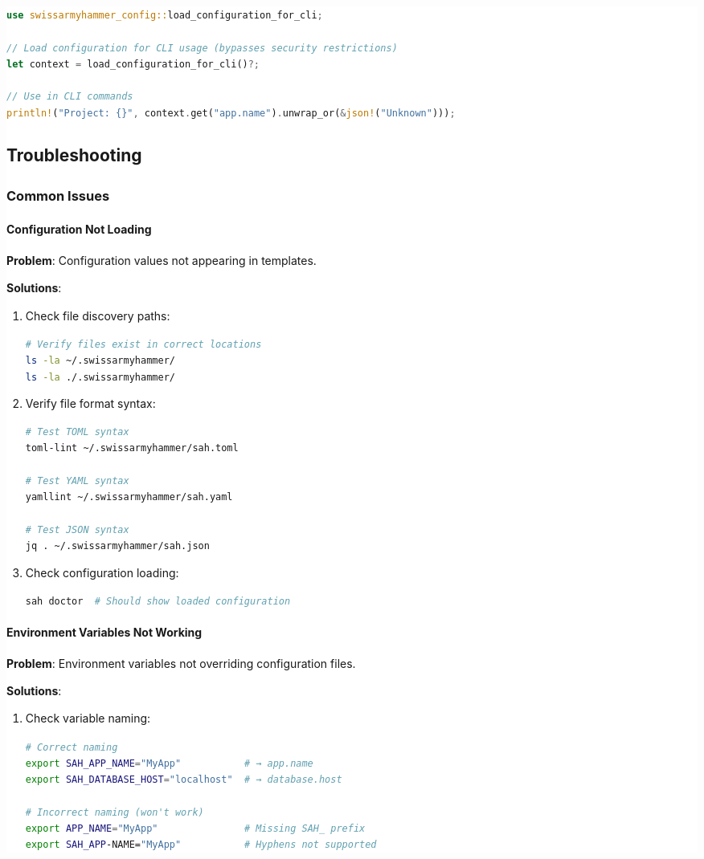 ```rust
use swissarmyhammer_config::load_configuration_for_cli;

// Load configuration for CLI usage (bypasses security restrictions)
let context = load_configuration_for_cli()?;

// Use in CLI commands
println!("Project: {}", context.get("app.name").unwrap_or(&json!("Unknown")));
```



## Troubleshooting

### Common Issues

#### Configuration Not Loading

**Problem**: Configuration values not appearing in templates.

**Solutions**:
1. Check file discovery paths:
   ```bash
   # Verify files exist in correct locations
   ls -la ~/.swissarmyhammer/
   ls -la ./.swissarmyhammer/
   ```

2. Verify file format syntax:
   ```bash
   # Test TOML syntax
   toml-lint ~/.swissarmyhammer/sah.toml

   # Test YAML syntax
   yamllint ~/.swissarmyhammer/sah.yaml

   # Test JSON syntax
   jq . ~/.swissarmyhammer/sah.json
   ```

3. Check configuration loading:
   ```bash
   sah doctor  # Should show loaded configuration
   ```

#### Environment Variables Not Working

**Problem**: Environment variables not overriding configuration files.

**Solutions**:
1. Check variable naming:
   ```bash
   # Correct naming
   export SAH_APP_NAME="MyApp"           # → app.name
   export SAH_DATABASE_HOST="localhost"  # → database.host

   # Incorrect naming (won't work)
   export APP_NAME="MyApp"               # Missing SAH_ prefix
   export SAH_APP-NAME="MyApp"           # Hyphens not supported
   ```
